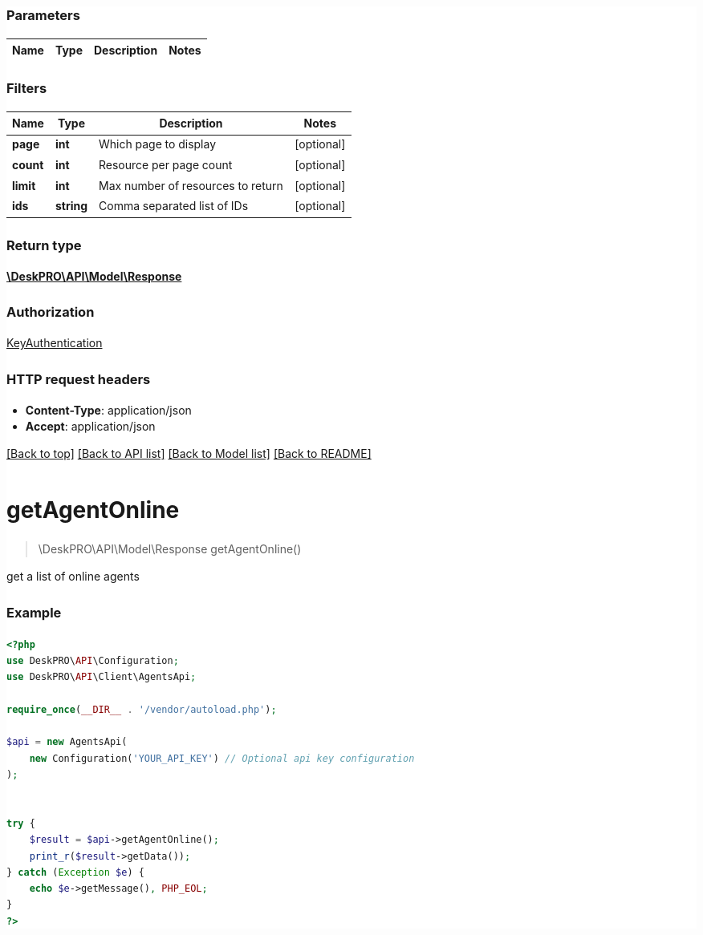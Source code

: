 ### Parameters


Name | Type | Description  | Notes
------------- | ------------- | ------------- | -------------

### Filters


Name | Type | Description  | Notes
------------- | ------------- | ------------- | -------------
 **page** | **int**| Which page to display | [optional]
 **count** | **int**| Resource per page count | [optional]
 **limit** | **int**| Max number of resources to return | [optional]
 **ids** | **string**| Comma separated list of IDs | [optional]

### Return type

[**\DeskPRO\API\Model\Response**](../Model/Response.md)

### Authorization

[KeyAuthentication](../../README.md#KeyAuthentication)

### HTTP request headers

 - **Content-Type**: application/json
 - **Accept**: application/json

[[Back to top]](#) [[Back to API list]](../../README.md#documentation-for-api-endpoints) [[Back to Model list]](../../README.md#documentation-for-models) [[Back to README]](../../README.md)

# **getAgentOnline**
> \DeskPRO\API\Model\Response getAgentOnline()



get a list of online agents

### Example
```php
<?php
use DeskPRO\API\Configuration;
use DeskPRO\API\Client\AgentsApi;

require_once(__DIR__ . '/vendor/autoload.php');

$api = new AgentsApi(
    new Configuration('YOUR_API_KEY') // Optional api key configuration
);


try {
    $result = $api->getAgentOnline();
    print_r($result->getData());
} catch (Exception $e) {
    echo $e->getMessage(), PHP_EOL;
}
?>
```
